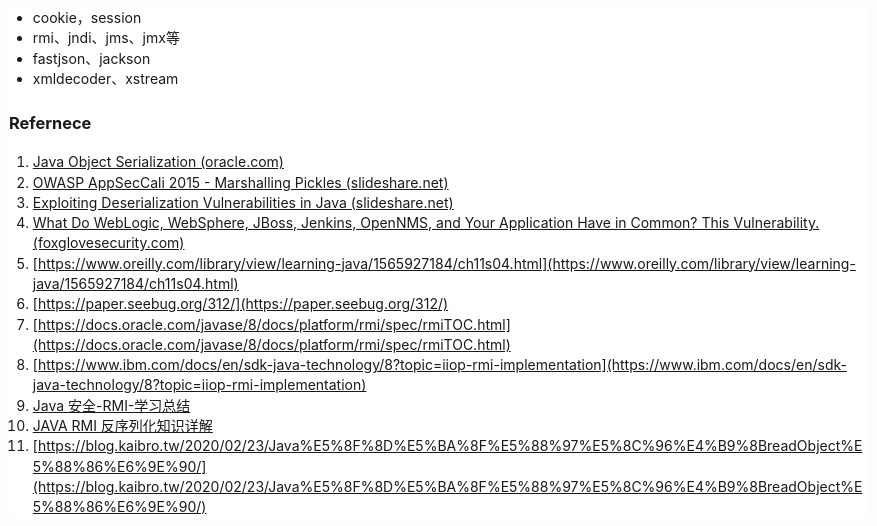 - cookie，session
- rmi、jndi、jms、jmx等
- fastjson、jackson
- xmldecoder、xstream
### Refernece

1. [Java Object Serialization (oracle.com)](https://docs.oracle.com/javase/8/docs/technotes/guides/serialization/index.html)
1. [OWASP AppSecCali 2015 - Marshalling Pickles (slideshare.net)](https://www.slideshare.net/frohoff1/appseccali-2015-marshalling-pickles)
1. [Exploiting Deserialization Vulnerabilities in Java (slideshare.net)](https://www.slideshare.net/codewhitesec/exploiting-deserialization-vulnerabilities-in-java-54707478)
1. [What Do WebLogic, WebSphere, JBoss, Jenkins, OpenNMS, and Your Application Have in Common? This Vulnerability. (foxglovesecurity.com)](https://foxglovesecurity.com/2015/11/06/what-do-weblogic-websphere-jboss-jenkins-opennms-and-your-application-have-in-common-this-vulnerability/)
1. [https://www.oreilly.com/library/view/learning-java/1565927184/ch11s04.html](https://www.oreilly.com/library/view/learning-java/1565927184/ch11s04.html)
1. [https://paper.seebug.org/312/](https://paper.seebug.org/312/)
1. [https://docs.oracle.com/javase/8/docs/platform/rmi/spec/rmiTOC.html](https://docs.oracle.com/javase/8/docs/platform/rmi/spec/rmiTOC.html)
1. [https://www.ibm.com/docs/en/sdk-java-technology/8?topic=iiop-rmi-implementation](https://www.ibm.com/docs/en/sdk-java-technology/8?topic=iiop-rmi-implementation)
1. [Java 安全-RMI-学习总结](https://paper.seebug.org/1251/#rmi)
1. [JAVA RMI 反序列化知识详解](https://paper.seebug.org/1194/#java-rmi)
1. [https://blog.kaibro.tw/2020/02/23/Java%E5%8F%8D%E5%BA%8F%E5%88%97%E5%8C%96%E4%B9%8BreadObject%E5%88%86%E6%9E%90/](https://blog.kaibro.tw/2020/02/23/Java%E5%8F%8D%E5%BA%8F%E5%88%97%E5%8C%96%E4%B9%8BreadObject%E5%88%86%E6%9E%90/)






